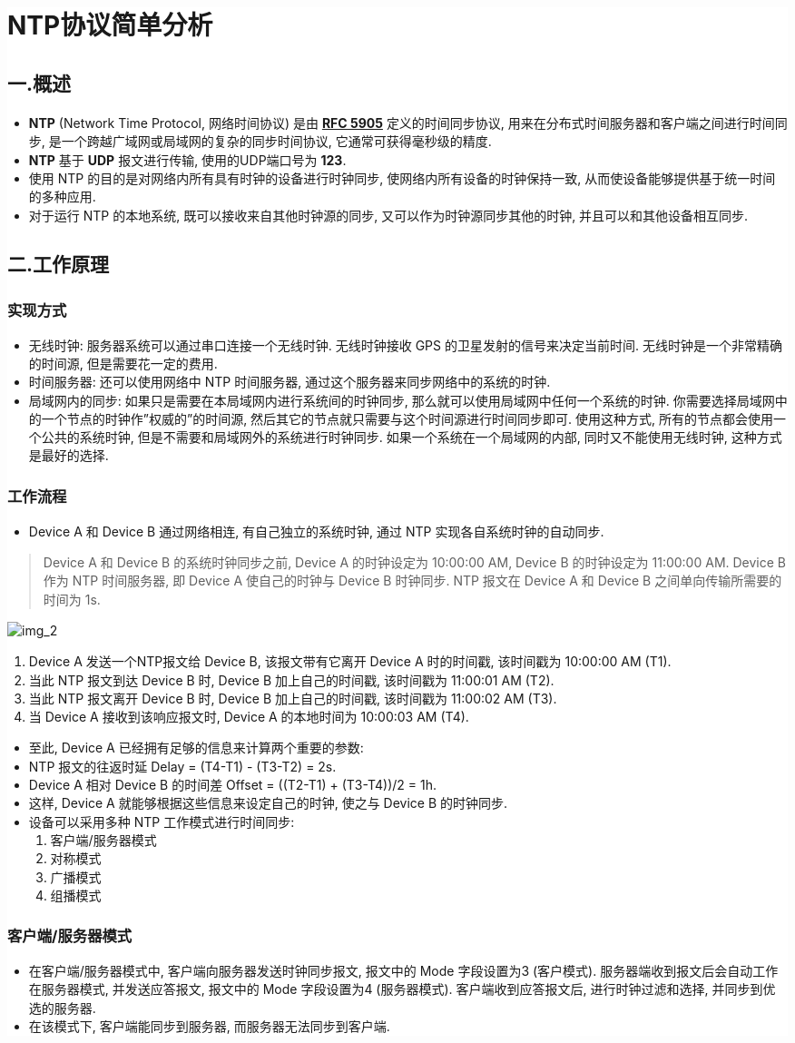 # NTP协议简单分析



## 一.概述

- **NTP** (Network Time Protocol, 网络时间协议) 是由 [**RFC 5905**](https://tools.ietf.org/pdf/rfc5905.pdf) 定义的时间同步协议, 用来在分布式时间服务器和客户端之间进行时间同步, 是一个跨越广域网或局域网的复杂的同步时间协议, 它通常可获得毫秒级的精度.
- **NTP** 基于 **UDP** 报文进行传输, 使用的UDP端口号为 **123**.
- 使用 NTP 的目的是对网络内所有具有时钟的设备进行时钟同步, 使网络内所有设备的时钟保持一致, 从而使设备能够提供基于统一时间的多种应用.
- 对于运行 NTP 的本地系统, 既可以接收来自其他时钟源的同步, 又可以作为时钟源同步其他的时钟, 并且可以和其他设备相互同步.

## 二.工作原理

### 实现方式

- 无线时钟: 服务器系统可以通过串口连接一个无线时钟. 无线时钟接收 GPS 的卫星发射的信号来决定当前时间. 无线时钟是一个非常精确的时间源, 但是需要花一定的费用.
- 时间服务器: 还可以使用网络中 NTP 时间服务器, 通过这个服务器来同步网络中的系统的时钟.
- 局域网内的同步: 如果只是需要在本局域网内进行系统间的时钟同步, 那么就可以使用局域网中任何一个系统的时钟. 你需要选择局域网中的一个节点的时钟作”权威的”的时间源, 然后其它的节点就只需要与这个时间源进行时间同步即可. 使用这种方式, 所有的节点都会使用一个公共的系统时钟, 但是不需要和局域网外的系统进行时钟同步. 如果一个系统在一个局域网的内部, 同时又不能使用无线时钟, 这种方式是最好的选择.

### 工作流程

- Device A 和 Device B 通过网络相连, 有自己独立的系统时钟, 通过 NTP 实现各自系统时钟的自动同步.

> Device A 和 Device B 的系统时钟同步之前, Device A 的时钟设定为 10:00:00 AM, Device B 的时钟设定为 11:00:00 AM.
> Device B 作为 NTP 时间服务器, 即 Device A 使自己的时钟与 Device B 时钟同步.
> NTP 报文在 Device A 和 Device B 之间单向传输所需要的时间为 1s.

![img_2](https://blog.srefan.com/assets/images/ntp/process.jpg)

1. Device A 发送一个NTP报文给 Device B, 该报文带有它离开 Device A 时的时间戳, 该时间戳为 10:00:00 AM (T1).
2. 当此 NTP 报文到达 Device B 时, Device B 加上自己的时间戳, 该时间戳为 11:00:01 AM (T2).
3. 当此 NTP 报文离开 Device B 时, Device B 加上自己的时间戳, 该时间戳为 11:00:02 AM (T3).
4. 当 Device A 接收到该响应报文时, Device A 的本地时间为 10:00:03 AM (T4).

- 至此, Device A 已经拥有足够的信息来计算两个重要的参数:
- NTP 报文的往返时延 Delay = (T4-T1) - (T3-T2) = 2s.
- Device A 相对 Device B 的时间差 Offset = ((T2-T1) + (T3-T4))/2 = 1h.
- 这样, Device A 就能够根据这些信息来设定自己的时钟, 使之与 Device B 的时钟同步.
- 设备可以采用多种 NTP 工作模式进行时间同步:
  1. 客户端/服务器模式
  2. 对称模式
  3. 广播模式
  4. 组播模式

### 客户端/服务器模式

- 在客户端/服务器模式中, 客户端向服务器发送时钟同步报文, 报文中的 Mode 字段设置为3 (客户模式). 服务器端收到报文后会自动工作在服务器模式, 并发送应答报文, 报文中的 Mode 字段设置为4 (服务器模式). 客户端收到应答报文后, 进行时钟过滤和选择, 并同步到优选的服务器.
- 在该模式下, 客户端能同步到服务器, 而服务器无法同步到客户端.
